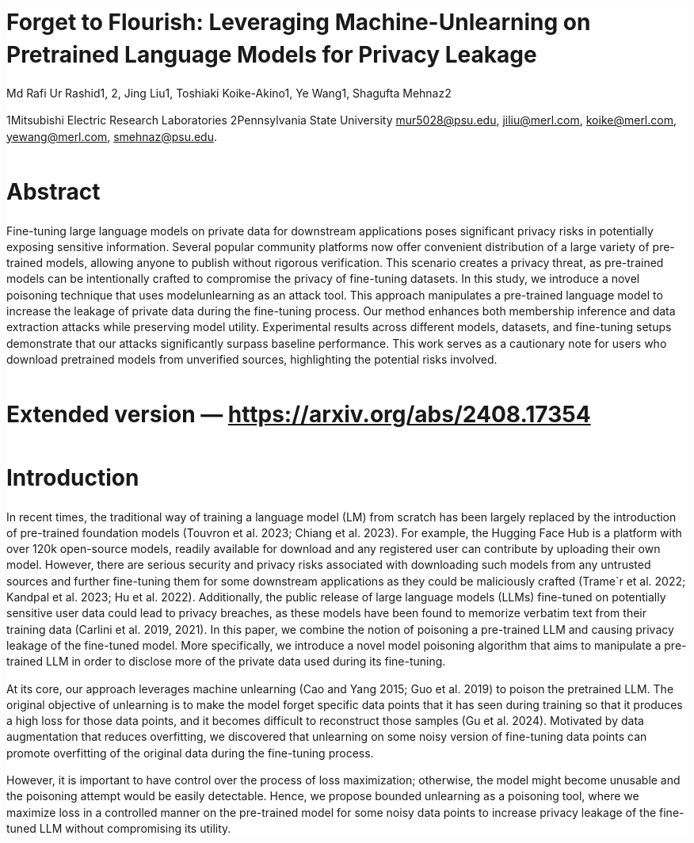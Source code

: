 # Forget to Flourish: Leveraging Machine-Unlearning on Pretrained Language Models for Privacy Leakage

Md Rafi Ur Rashid1, 2, Jing Liu1, Toshiaki Koike-Akino1, Ye Wang1, Shagufta Mehnaz2

1Mitsubishi Electric Research Laboratories 2Pennsylvania State University mur5028@psu.edu, jiliu@merl.com, koike@merl.com, yewang@merl.com, smehnaz@psu.edu.

# Abstract

Fine-tuning large language models on private data for downstream applications poses significant privacy risks in potentially exposing sensitive information. Several popular community platforms now offer convenient distribution of a large variety of pre-trained models, allowing anyone to publish without rigorous verification. This scenario creates a privacy threat, as pre-trained models can be intentionally crafted to compromise the privacy of fine-tuning datasets. In this study, we introduce a novel poisoning technique that uses modelunlearning as an attack tool. This approach manipulates a pre-trained language model to increase the leakage of private data during the fine-tuning process. Our method enhances both membership inference and data extraction attacks while preserving model utility. Experimental results across different models, datasets, and fine-tuning setups demonstrate that our attacks significantly surpass baseline performance. This work serves as a cautionary note for users who download pretrained models from unverified sources, highlighting the potential risks involved.

# Extended version — https://arxiv.org/abs/2408.17354

# Introduction

In recent times, the traditional way of training a language model (LM) from scratch has been largely replaced by the introduction of pre-trained foundation models (Touvron et al. 2023; Chiang et al. 2023). For example, the Hugging Face Hub is a platform with over 120k open-source models, readily available for download and any registered user can contribute by uploading their own model. However, there are serious security and privacy risks associated with downloading such models from any untrusted sources and further fine-tuning them for some downstream applications as they could be maliciously crafted (Trame\`r et al. 2022; Kandpal et al. 2023; Hu et al. 2022). Additionally, the public release of large language models (LLMs) fine-tuned on potentially sensitive user data could lead to privacy breaches, as these models have been found to memorize verbatim text from their training data (Carlini et al. 2019, 2021). In this paper, we combine the notion of poisoning a pre-trained LLM and causing privacy leakage of the fine-tuned model. More specifically, we introduce a novel model poisoning algorithm that aims to manipulate a pre-trained LLM in order to disclose more of the private data used during its fine-tuning.

At its core, our approach leverages machine unlearning (Cao and Yang 2015; Guo et al. 2019) to poison the pretrained LLM. The original objective of unlearning is to make the model forget specific data points that it has seen during training so that it produces a high loss for those data points, and it becomes difficult to reconstruct those samples (Gu et al. 2024). Motivated by data augmentation that reduces overfitting, we discovered that unlearning on some noisy version of fine-tuning data points can promote overfitting of the original data during the fine-tuning process.

However, it is important to have control over the process of loss maximization; otherwise, the model might become unusable and the poisoning attempt would be easily detectable. Hence, we propose bounded unlearning as a poisoning tool, where we maximize loss in a controlled manner on the pre-trained model for some noisy data points to increase privacy leakage of the fine-tuned LLM without compromising its utility.
